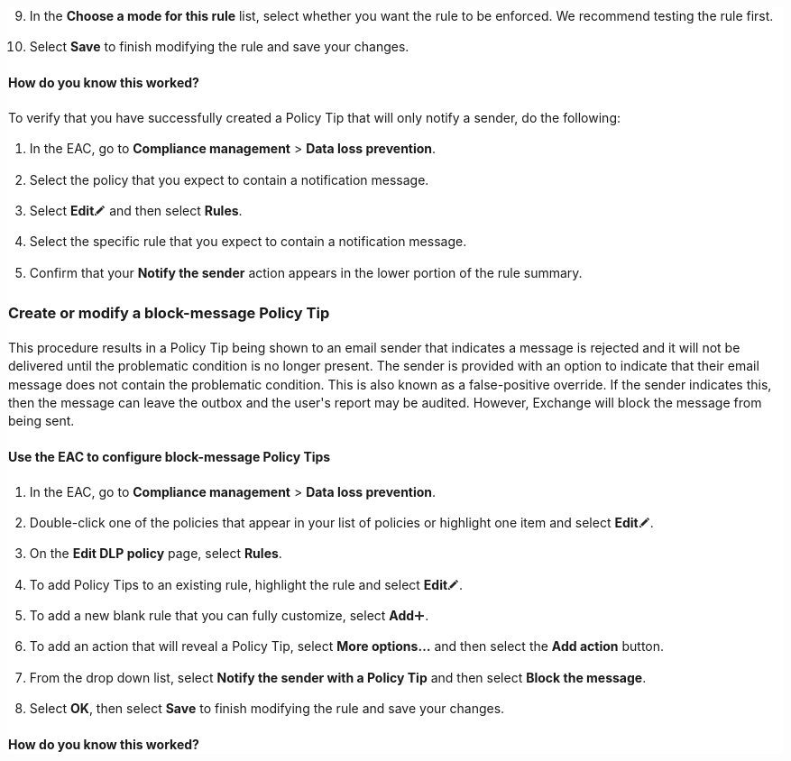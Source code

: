 9. In the **Choose a mode for this rule** list, select whether you want the rule to be enforced. We recommend testing the rule first. 
    
10. Select **Save** to finish modifying the rule and save your changes. 
    
#### How do you know this worked?

To verify that you have successfully created a Policy Tip that will only notify a sender, do the following:
  
1. In the EAC, go to **Compliance management** \> **Data loss prevention**.
    
2. Select the policy that you expect to contain a notification message.
    
3. Select **Edit**![Edit icon](../../media/ITPro_EAC_EditIcon.gif) and then select **Rules**.
    
4. Select the specific rule that you expect to contain a notification message.
    
5. Confirm that your **Notify the sender** action appears in the lower portion of the rule summary. 
    
### Create or modify a block-message Policy Tip
<a name="Reject"> </a>

This procedure results in a Policy Tip being shown to an email sender that indicates a message is rejected and it will not be delivered until the problematic condition is no longer present. The sender is provided with an option to indicate that their email message does not contain the problematic condition. This is also known as a false-positive override. If the sender indicates this, then the message can leave the outbox and the user's report may be audited. However, Exchange will block the message from being sent.
  
#### Use the EAC to configure block-message Policy Tips

1. In the EAC, go to **Compliance management** \> **Data loss prevention**.
    
2. Double-click one of the policies that appear in your list of policies or highlight one item and select **Edit**![Edit icon](../../media/ITPro_EAC_EditIcon.gif).
    
3. On the **Edit DLP policy** page, select **Rules**.
    
4. To add Policy Tips to an existing rule, highlight the rule and select **Edit**![Edit icon](../../media/ITPro_EAC_EditIcon.gif).
    
5. To add a new blank rule that you can fully customize, select **Add**![Add Icon](../../media/ITPro_EAC_AddIcon.gif).
    
6. To add an action that will reveal a Policy Tip, select **More options…** and then select the **Add action** button. 
    
7. From the drop down list, select **Notify the sender with a Policy Tip** and then select **Block the message**.
    
8. Select **OK**, then select **Save** to finish modifying the rule and save your changes. 
    
#### How do you know this worked?

